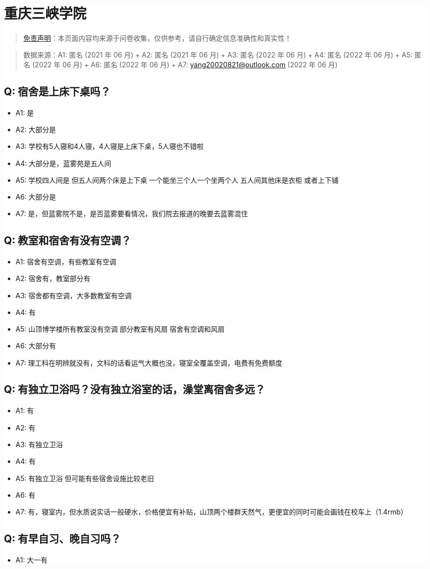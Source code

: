 # 重庆三峡学院

> [免责声明](https://colleges.chat/#_3)：本页面内容均来源于问卷收集，仅供参考，请自行确定信息准确性和真实性！

> 数据来源：A1: 匿名 (2021 年 06 月) + A2: 匿名 (2021 年 06 月) + A3: 匿名 (2022 年 06 月) + A4: 匿名 (2022 年 06 月) + A5: 匿名 (2022 年 06 月) + A6: 匿名 (2022 年 06 月) + A7: yang20020821@outlook.com (2022 年 06 月)

## Q: 宿舍是上床下桌吗？

- A1: 是

- A2: 大部分是

- A3: 学校有5人寝和4人寝，4人寝是上床下桌，5人寝也不错啦

- A4: 大部分是，蓝雾苑是五人间

- A5: 学校四人间是 但五人间两个床是上下桌 一个能坐三个人一个坐两个人 五人间其他床是衣柜 或者上下铺

- A6: 大部分是

- A7: 是，但蓝雾院不是，是否蓝雾要看情况，我们院去报道的晚要去蓝雾混住

## Q: 教室和宿舍有没有空调？

- A1: 宿舍有空调，有些教室有空调

- A2: 宿舍有，教室部分有

- A3: 宿舍都有空调，大多数教室有空调

- A4: 有

- A5: 山顶博学楼所有教室没有空调 部分教室有风扇 宿舍有空调和风扇

- A6: 大部分有

- A7: 理工科在明辨就没有，文科的话看运气大概也没，寝室全覆盖空调，电费有免费额度

## Q: 有独立卫浴吗？没有独立浴室的话，澡堂离宿舍多远？

- A1: 有

- A2: 有

- A3: 有独立卫浴

- A4: 有

- A5: 有独立卫浴 但可能有些宿舍设施比较老旧

- A6: 有

- A7: 有，寝室内，但水质说实话一般硬水，价格便宜有补贴，山顶两个楼群天然气，更便宜的同时可能会画钱在校车上（1.4rmb）

## Q: 有早自习、晚自习吗？

- A1: 大一有

